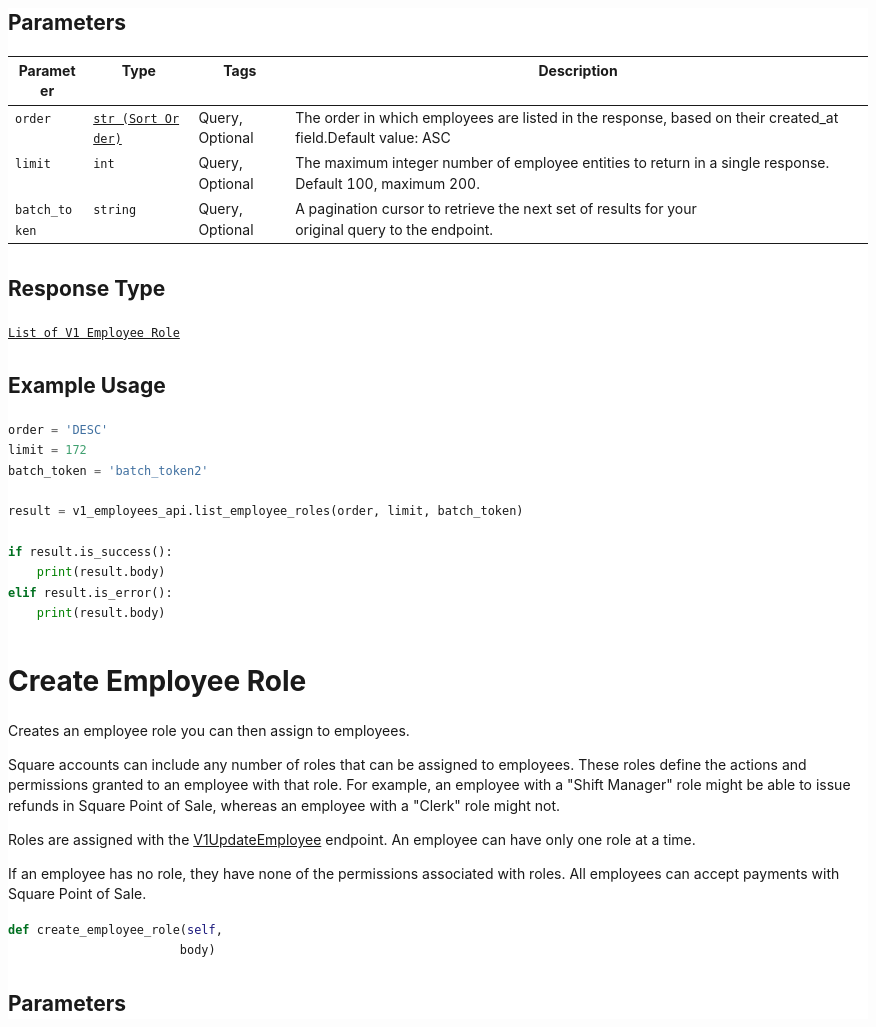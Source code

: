 ## Parameters

| Parameter | Type | Tags | Description |
|  --- | --- | --- | --- |
| `order` | [`str (Sort Order)`](/doc/models/sort-order.md) | Query, Optional | The order in which employees are listed in the response, based on their created_at field.Default value: ASC |
| `limit` | `int` | Query, Optional | The maximum integer number of employee entities to return in a single response. Default 100, maximum 200. |
| `batch_token` | `string` | Query, Optional | A pagination cursor to retrieve the next set of results for your<br>original query to the endpoint. |

## Response Type

[`List of V1 Employee Role`](/doc/models/v1-employee-role.md)

## Example Usage

```python
order = 'DESC'
limit = 172
batch_token = 'batch_token2'

result = v1_employees_api.list_employee_roles(order, limit, batch_token)

if result.is_success():
    print(result.body)
elif result.is_error():
    print(result.body)
```


# Create Employee Role

Creates an employee role you can then assign to employees.

Square accounts can include any number of roles that can be assigned to
employees. These roles define the actions and permissions granted to an
employee with that role. For example, an employee with a "Shift Manager"
role might be able to issue refunds in Square Point of Sale, whereas an
employee with a "Clerk" role might not.

Roles are assigned with the [V1UpdateEmployee](#endpoint-v1updateemployee)
endpoint. An employee can have only one role at a time.

If an employee has no role, they have none of the permissions associated
with roles. All employees can accept payments with Square Point of Sale.

```python
def create_employee_role(self,
                        body)
```

## Parameters
